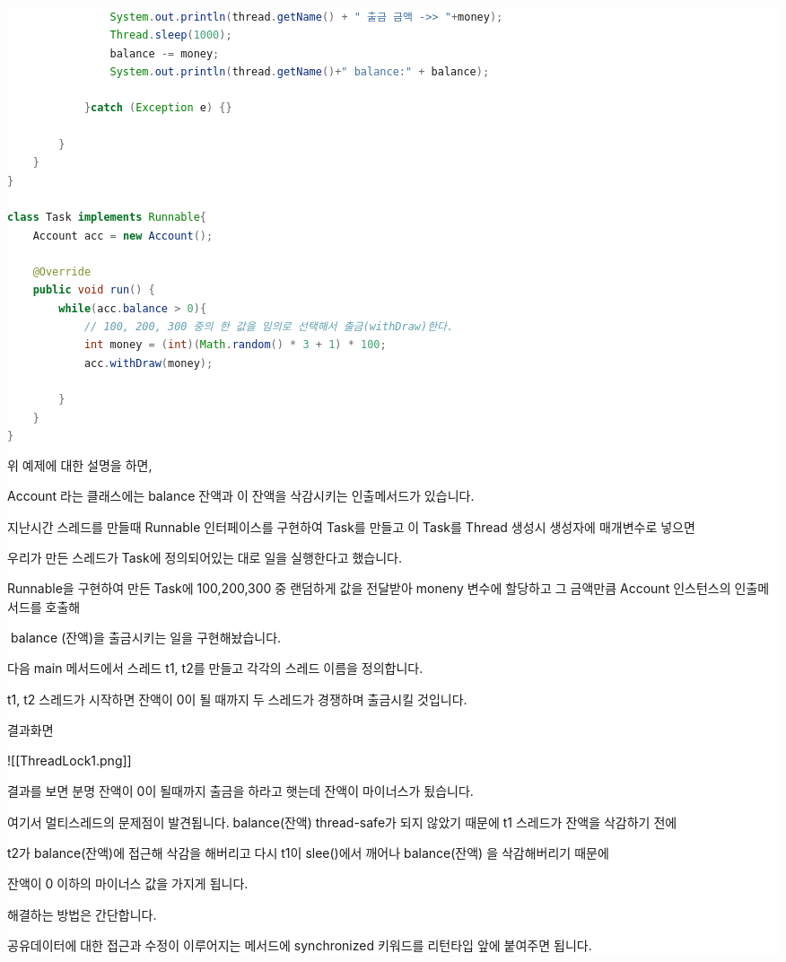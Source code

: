 ```java
                System.out.println(thread.getName() + " 출금 금액 ->> "+money);
                Thread.sleep(1000);
                balance -= money;
                System.out.println(thread.getName()+" balance:" + balance);
                 
            }catch (Exception e) {}
       
        }
    }
}
  
class Task implements Runnable{
    Account acc = new Account();
      
    @Override
    public void run() {
        while(acc.balance > 0){
            // 100, 200, 300 중의 한 값을 임의로 선택해서 출금(withDraw)한다.
            int money = (int)(Math.random() * 3 + 1) * 100;
            acc.withDraw(money);
       
        }
    }
}
```

위 예제에 대한 설명을 하면, 

Account 라는 클래스에는 balance 잔액과 이 잔액을 삭감시키는 인출메서드가 있습니다.

지난시간 스레드를 만들때 Runnable 인터페이스를 구현하여 Task를 만들고 이 Task를 Thread 생성시 생성자에 매개변수로 넣으면

우리가 만든 스레드가 Task에 정의되어있는 대로 일을 실행한다고 했습니다.

Runnable을 구현하여 만든 Task에 100,200,300 중 랜덤하게 값을 전달받아 moneny 변수에 할당하고 그 금액만큼 Account 인스턴스의 인출메서드를 호출해

 balance (잔액)을 출금시키는 일을 구현해놨습니다.

다음 main 메서드에서 스레드 t1, t2를 만들고 각각의 스레드 이름을 정의합니다.

t1, t2 스레드가 시작하면 잔액이 0이 될 때까지 두 스레드가 경쟁하며 출금시킬 것입니다.

결과화면

![[ThreadLock1.png]]

결과를 보면 분명 잔액이 0이 될때까지 출금을 하라고 햇는데 잔액이 마이너스가 됬습니다.

여기서 멀티스레드의 문제점이 발견됩니다. balance(잔액) thread-safe가 되지 않았기 때문에 t1 스레드가 잔액을 삭감하기 전에 

t2가 balance(잔액)에 접근해 삭감을 해버리고 다시 t1이 slee()에서 깨어나 balance(잔액) 을 삭감해버리기 때문에

잔액이 0 이하의 마이너스 값을 가지게 됩니다.

해결하는 방법은 간단합니다. 

공유데이터에 대한 접근과 수정이 이루어지는 메서드에 synchronized 키워드를 리턴타입 앞에 붙여주면 됩니다. 
